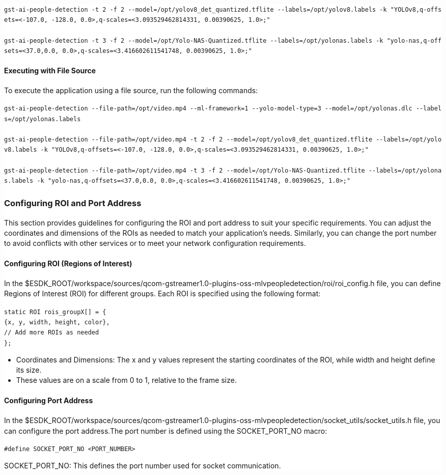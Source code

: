     gst-ai-people-detection -t 2 -f 2 --model=/opt/yolov8_det_quantized.tflite --labels=/opt/yolov8.labels -k "YOLOv8,q-offsets=<-107.0, -128.0, 0.0>,q-scales=<3.093529462814331, 0.00390625, 1.0>;"

    gst-ai-people-detection -t 3 -f 2 --model=/opt/Yolo-NAS-Quantized.tflite --labels=/opt/yolonas.labels -k "yolo-nas,q-offsets=<37.0,0.0, 0.0>,q-scales=<3.416602611541748, 0.00390625, 1.0>;"

#### Executing with File Source

To execute the application using a file source, run the following commands:

    gst-ai-people-detection --file-path=/opt/video.mp4 --ml-framework=1 --yolo-model-type=3 --model=/opt/yolonas.dlc --labels=/opt/yolonas.labels

    gst-ai-people-detection --file-path=/opt/video.mp4 -t 2 -f 2 --model=/opt/yolov8_det_quantized.tflite --labels=/opt/yolov8.labels -k "YOLOv8,q-offsets=<-107.0, -128.0, 0.0>,q-scales=<3.093529462814331, 0.00390625, 1.0>;"

    gst-ai-people-detection --file-path=/opt/video.mp4 -t 3 -f 2 --model=/opt/Yolo-NAS-Quantized.tflite --labels=/opt/yolonas.labels -k "yolo-nas,q-offsets=<37.0,0.0, 0.0>,q-scales=<3.416602611541748, 0.00390625, 1.0>;"

### Configuring ROI and Port Address

This section provides guidelines for configuring the ROI and port address to suit your specific requirements. You can adjust the coordinates and dimensions of the ROIs as needed to match your application’s needs. Similarly, you can change the port number to avoid conflicts with other services or to meet your network configuration requirements.

#### Configuring ROI (Regions of Interest)
In the $ESDK_ROOT/workspace/sources/qcom-gstreamer1.0-plugins-oss-mlvpeopledetection/roi/roi_config.h file, you can define Regions of Interest (ROI) for different groups. Each ROI is specified using the following format:

    static ROI rois_groupX[] = {
    {x, y, width, height, color},
    // Add more ROIs as needed
    };

- Coordinates and Dimensions: The x and y values represent the starting coordinates of the ROI, while width and height define its size.
- These values are on a scale from 0 to 1, relative to the frame size.

#### Configuring Port Address
In the $ESDK_ROOT/workspace/sources/qcom-gstreamer1.0-plugins-oss-mlvpeopledetection/socket_utils/socket_utils.h file, you can configure the port address.The port number is defined using the SOCKET_PORT_NO macro:

    #define SOCKET_PORT_NO <PORT_NUMBER>

SOCKET_PORT_NO: This defines the port number used for socket communication.
